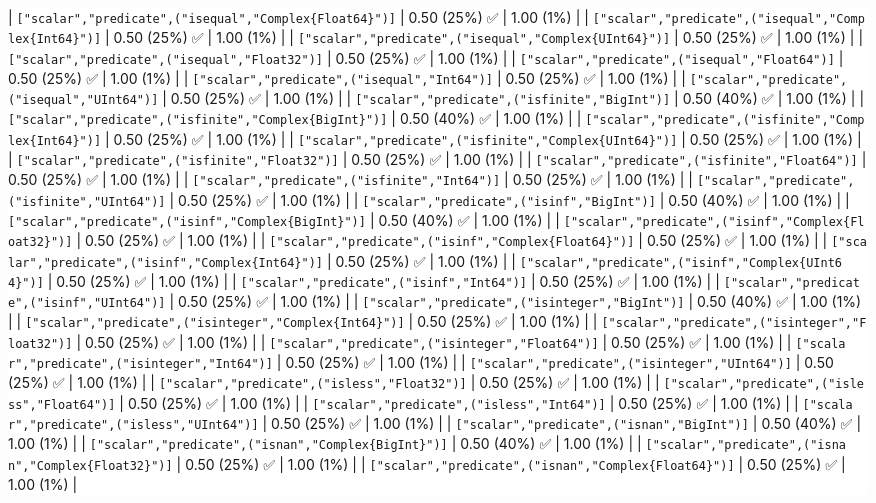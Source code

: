 | `["scalar","predicate",("isequal","Complex{Float64}")]` | 0.50 (25%) :white_check_mark: | 1.00 (1%)  |
| `["scalar","predicate",("isequal","Complex{Int64}")]` | 0.50 (25%) :white_check_mark: | 1.00 (1%)  |
| `["scalar","predicate",("isequal","Complex{UInt64}")]` | 0.50 (25%) :white_check_mark: | 1.00 (1%)  |
| `["scalar","predicate",("isequal","Float32")]` | 0.50 (25%) :white_check_mark: | 1.00 (1%)  |
| `["scalar","predicate",("isequal","Float64")]` | 0.50 (25%) :white_check_mark: | 1.00 (1%)  |
| `["scalar","predicate",("isequal","Int64")]` | 0.50 (25%) :white_check_mark: | 1.00 (1%)  |
| `["scalar","predicate",("isequal","UInt64")]` | 0.50 (25%) :white_check_mark: | 1.00 (1%)  |
| `["scalar","predicate",("isfinite","BigInt")]` | 0.50 (40%) :white_check_mark: | 1.00 (1%)  |
| `["scalar","predicate",("isfinite","Complex{BigInt}")]` | 0.50 (40%) :white_check_mark: | 1.00 (1%)  |
| `["scalar","predicate",("isfinite","Complex{Int64}")]` | 0.50 (25%) :white_check_mark: | 1.00 (1%)  |
| `["scalar","predicate",("isfinite","Complex{UInt64}")]` | 0.50 (25%) :white_check_mark: | 1.00 (1%)  |
| `["scalar","predicate",("isfinite","Float32")]` | 0.50 (25%) :white_check_mark: | 1.00 (1%)  |
| `["scalar","predicate",("isfinite","Float64")]` | 0.50 (25%) :white_check_mark: | 1.00 (1%)  |
| `["scalar","predicate",("isfinite","Int64")]` | 0.50 (25%) :white_check_mark: | 1.00 (1%)  |
| `["scalar","predicate",("isfinite","UInt64")]` | 0.50 (25%) :white_check_mark: | 1.00 (1%)  |
| `["scalar","predicate",("isinf","BigInt")]` | 0.50 (40%) :white_check_mark: | 1.00 (1%)  |
| `["scalar","predicate",("isinf","Complex{BigInt}")]` | 0.50 (40%) :white_check_mark: | 1.00 (1%)  |
| `["scalar","predicate",("isinf","Complex{Float32}")]` | 0.50 (25%) :white_check_mark: | 1.00 (1%)  |
| `["scalar","predicate",("isinf","Complex{Float64}")]` | 0.50 (25%) :white_check_mark: | 1.00 (1%)  |
| `["scalar","predicate",("isinf","Complex{Int64}")]` | 0.50 (25%) :white_check_mark: | 1.00 (1%)  |
| `["scalar","predicate",("isinf","Complex{UInt64}")]` | 0.50 (25%) :white_check_mark: | 1.00 (1%)  |
| `["scalar","predicate",("isinf","Int64")]` | 0.50 (25%) :white_check_mark: | 1.00 (1%)  |
| `["scalar","predicate",("isinf","UInt64")]` | 0.50 (25%) :white_check_mark: | 1.00 (1%)  |
| `["scalar","predicate",("isinteger","BigInt")]` | 0.50 (40%) :white_check_mark: | 1.00 (1%)  |
| `["scalar","predicate",("isinteger","Complex{Int64}")]` | 0.50 (25%) :white_check_mark: | 1.00 (1%)  |
| `["scalar","predicate",("isinteger","Float32")]` | 0.50 (25%) :white_check_mark: | 1.00 (1%)  |
| `["scalar","predicate",("isinteger","Float64")]` | 0.50 (25%) :white_check_mark: | 1.00 (1%)  |
| `["scalar","predicate",("isinteger","Int64")]` | 0.50 (25%) :white_check_mark: | 1.00 (1%)  |
| `["scalar","predicate",("isinteger","UInt64")]` | 0.50 (25%) :white_check_mark: | 1.00 (1%)  |
| `["scalar","predicate",("isless","Float32")]` | 0.50 (25%) :white_check_mark: | 1.00 (1%)  |
| `["scalar","predicate",("isless","Float64")]` | 0.50 (25%) :white_check_mark: | 1.00 (1%)  |
| `["scalar","predicate",("isless","Int64")]` | 0.50 (25%) :white_check_mark: | 1.00 (1%)  |
| `["scalar","predicate",("isless","UInt64")]` | 0.50 (25%) :white_check_mark: | 1.00 (1%)  |
| `["scalar","predicate",("isnan","BigInt")]` | 0.50 (40%) :white_check_mark: | 1.00 (1%)  |
| `["scalar","predicate",("isnan","Complex{BigInt}")]` | 0.50 (40%) :white_check_mark: | 1.00 (1%)  |
| `["scalar","predicate",("isnan","Complex{Float32}")]` | 0.50 (25%) :white_check_mark: | 1.00 (1%)  |
| `["scalar","predicate",("isnan","Complex{Float64}")]` | 0.50 (25%) :white_check_mark: | 1.00 (1%)  |